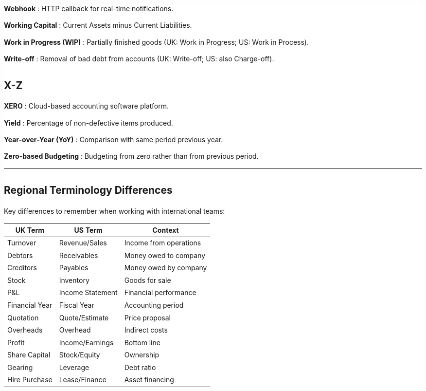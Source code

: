 **Webhook**
: HTTP callback for real-time notifications.

**Working Capital**
: Current Assets minus Current Liabilities.

**Work in Progress (WIP)**
: Partially finished goods (UK: Work in Progress; US: Work in Process).

**Write-off**
: Removal of bad debt from accounts (UK: Write-off; US: also Charge-off).

## X-Z

**XERO**
: Cloud-based accounting software platform.

**Yield**
: Percentage of non-defective items produced.

**Year-over-Year (YoY)**
: Comparison with same period previous year.

**Zero-based Budgeting**
: Budgeting from zero rather than from previous period.

---

## Regional Terminology Differences

<Tip title="UK vs US Terms">
  Key differences to remember when working with international teams:
</Tip>

| UK Term | US Term | Context |
|---------|---------|---------|
| Turnover | Revenue/Sales | Income from operations |
| Debtors | Receivables | Money owed to company |
| Creditors | Payables | Money owed by company |
| Stock | Inventory | Goods for sale |
| P&L | Income Statement | Financial performance |
| Financial Year | Fiscal Year | Accounting period |
| Quotation | Quote/Estimate | Price proposal |
| Overheads | Overhead | Indirect costs |
| Profit | Income/Earnings | Bottom line |
| Share Capital | Stock/Equity | Ownership |
| Gearing | Leverage | Debt ratio |
| Hire Purchase | Lease/Finance | Asset financing |
